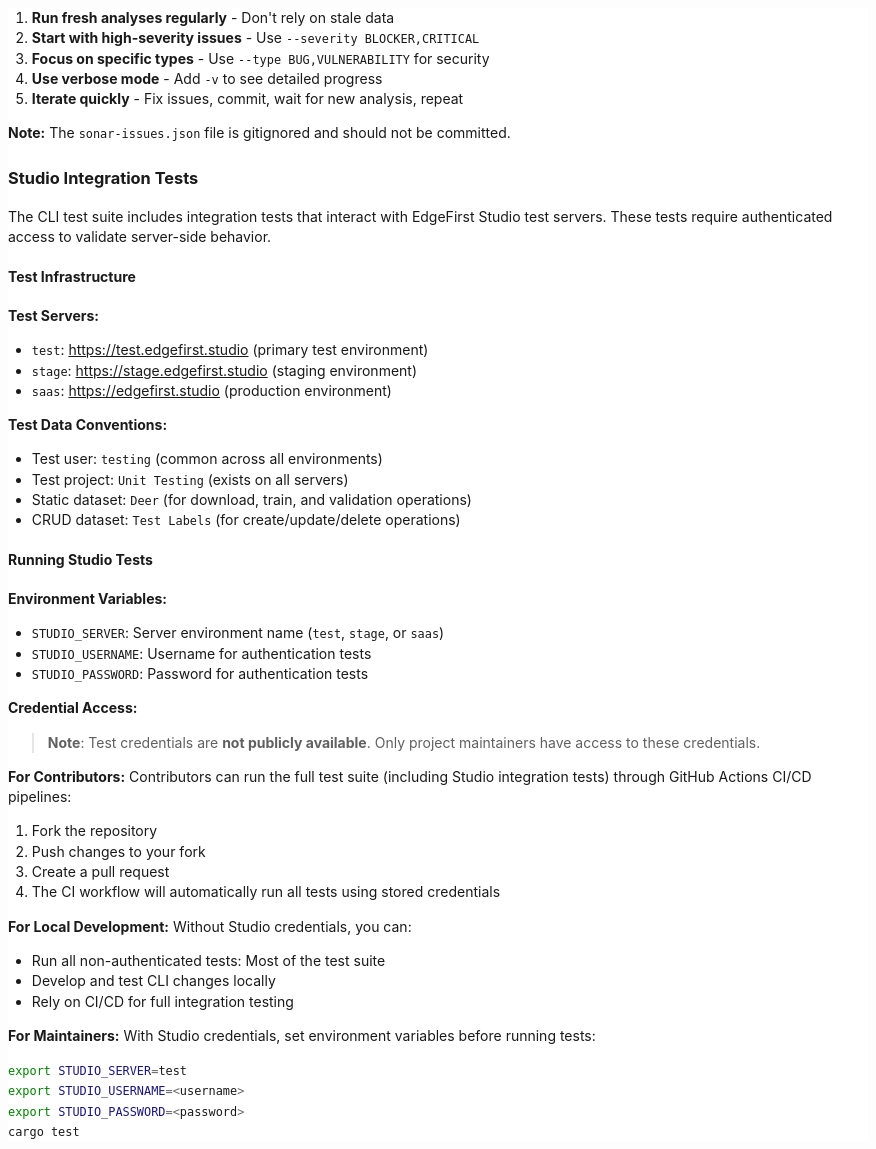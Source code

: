 1. **Run fresh analyses regularly** - Don't rely on stale data
2. **Start with high-severity issues** - Use `--severity BLOCKER,CRITICAL`
3. **Focus on specific types** - Use `--type BUG,VULNERABILITY` for security
4. **Use verbose mode** - Add `-v` to see detailed progress
5. **Iterate quickly** - Fix issues, commit, wait for new analysis, repeat

**Note:** The `sonar-issues.json` file is gitignored and should not be committed.

### Studio Integration Tests

The CLI test suite includes integration tests that interact with EdgeFirst Studio test servers. These tests require authenticated access to validate server-side behavior.

#### Test Infrastructure

**Test Servers:**
- `test`: https://test.edgefirst.studio (primary test environment)
- `stage`: https://stage.edgefirst.studio (staging environment)
- `saas`: https://edgefirst.studio (production environment)

**Test Data Conventions:**
- Test user: `testing` (common across all environments)
- Test project: `Unit Testing` (exists on all servers)
- Static dataset: `Deer` (for download, train, and validation operations)
- CRUD dataset: `Test Labels` (for create/update/delete operations)

#### Running Studio Tests

**Environment Variables:**
- `STUDIO_SERVER`: Server environment name (`test`, `stage`, or `saas`)
- `STUDIO_USERNAME`: Username for authentication tests
- `STUDIO_PASSWORD`: Password for authentication tests

**Credential Access:**
> **Note**: Test credentials are **not publicly available**. Only project maintainers have access to these credentials.

**For Contributors:**
Contributors can run the full test suite (including Studio integration tests) through GitHub Actions CI/CD pipelines:
1. Fork the repository
2. Push changes to your fork
3. Create a pull request
4. The CI workflow will automatically run all tests using stored credentials

**For Local Development:**
Without Studio credentials, you can:
- Run all non-authenticated tests: Most of the test suite
- Develop and test CLI changes locally
- Rely on CI/CD for full integration testing

**For Maintainers:**
With Studio credentials, set environment variables before running tests:
```bash
export STUDIO_SERVER=test
export STUDIO_USERNAME=<username>
export STUDIO_PASSWORD=<password>
cargo test
```
